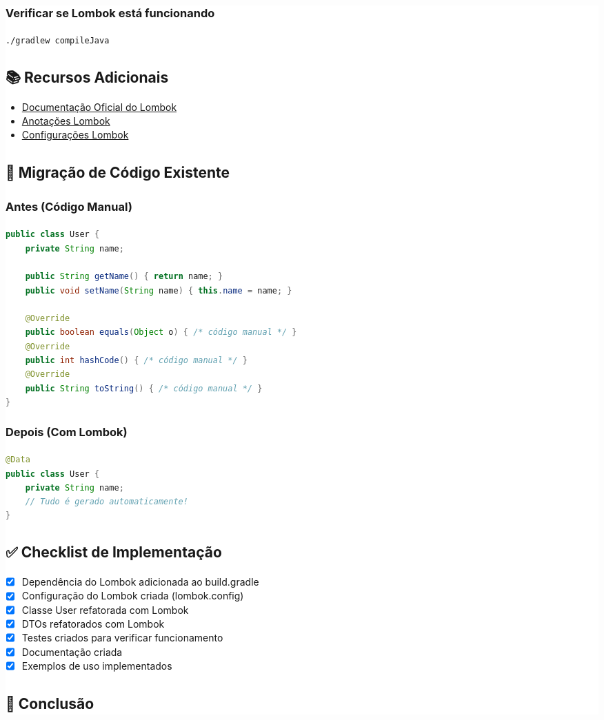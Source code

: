 ### Verificar se Lombok está funcionando
```bash
./gradlew compileJava
```

## 📚 Recursos Adicionais

- [Documentação Oficial do Lombok](https://projectlombok.org/)
- [Anotações Lombok](https://projectlombok.org/features/all)
- [Configurações Lombok](https://projectlombok.org/features/configuration)

## 🔄 Migração de Código Existente

### Antes (Código Manual)
```java
public class User {
    private String name;
    
    public String getName() { return name; }
    public void setName(String name) { this.name = name; }
    
    @Override
    public boolean equals(Object o) { /* código manual */ }
    @Override
    public int hashCode() { /* código manual */ }
    @Override
    public String toString() { /* código manual */ }
}
```

### Depois (Com Lombok)
```java
@Data
public class User {
    private String name;
    // Tudo é gerado automaticamente!
}
```

## ✅ Checklist de Implementação

- [x] Dependência do Lombok adicionada ao build.gradle
- [x] Configuração do Lombok criada (lombok.config)
- [x] Classe User refatorada com Lombok
- [x] DTOs refatorados com Lombok
- [x] Testes criados para verificar funcionamento
- [x] Documentação criada
- [x] Exemplos de uso implementados

## 🎉 Conclusão
